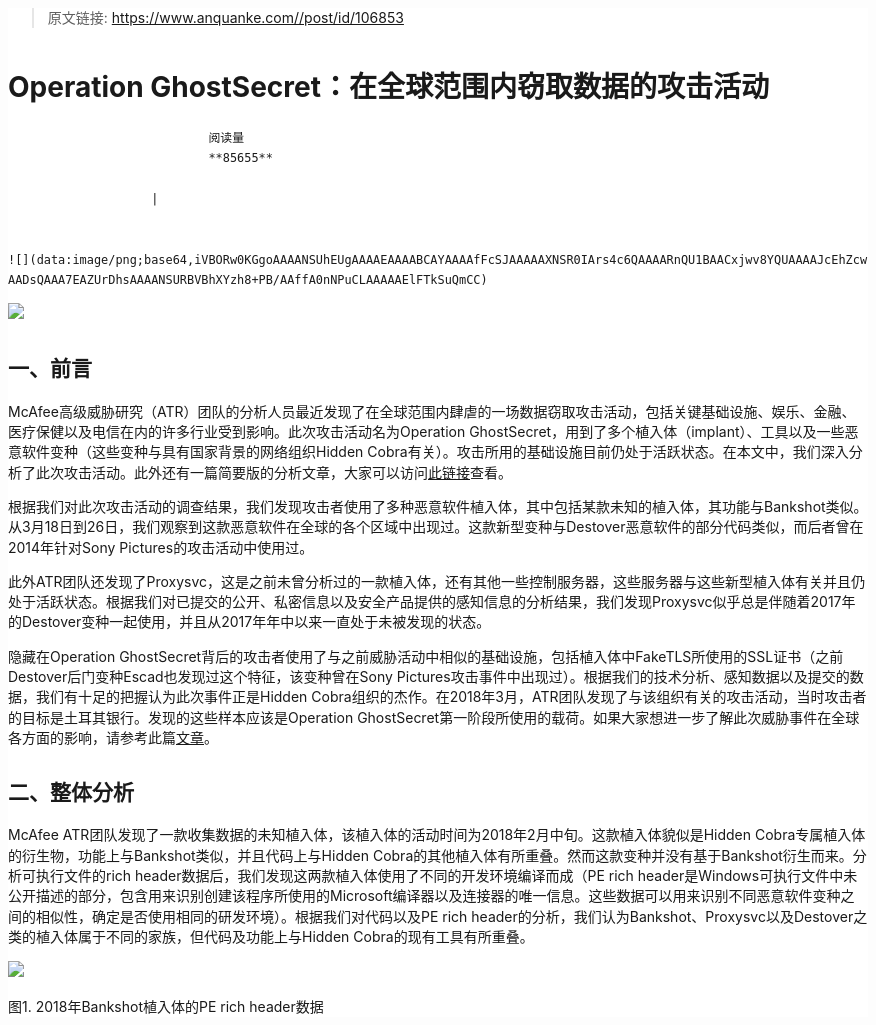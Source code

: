 > 原文链接: https://www.anquanke.com//post/id/106853 


# Operation GhostSecret：在全球范围内窃取数据的攻击活动


                                阅读量   
                                **85655**
                            
                        |
                        
                                                                                                                                    ![](data:image/png;base64,iVBORw0KGgoAAAANSUhEUgAAAAEAAAABCAYAAAAfFcSJAAAAAXNSR0IArs4c6QAAAARnQU1BAACxjwv8YQUAAAAJcEhZcwAADsQAAA7EAZUrDhsAAAANSURBVBhXYzh8+PB/AAffA0nNPuCLAAAAAElFTkSuQmCC)
                                                                                            



[![](https://p4.ssl.qhimg.com/t013cc0f5b9c0385fea.png)](https://p4.ssl.qhimg.com/t013cc0f5b9c0385fea.png)



## 一、前言

McAfee高级威胁研究（ATR）团队的分析人员最近发现了在全球范围内肆虐的一场数据窃取攻击活动，包括关键基础设施、娱乐、金融、医疗保健以及电信在内的许多行业受到影响。此次攻击活动名为Operation GhostSecret，用到了多个植入体（implant）、工具以及一些恶意软件变种（这些变种与具有国家背景的网络组织Hidden Cobra有关）。攻击所用的基础设施目前仍处于活跃状态。在本文中，我们深入分析了此次攻击活动。此外还有一篇简要版的分析文章，大家可以访问[此链接](https://securingtomorrow.mcafee.com/mcafee-labs/global-malware-campaign-pilfers-data-from-critical-infrastructure-entertainment-finance-health-care-and-other-industries)查看。

根据我们对此次攻击活动的调查结果，我们发现攻击者使用了多种恶意软件植入体，其中包括某款未知的植入体，其功能与Bankshot类似。从3月18日到26日，我们观察到这款恶意软件在全球的各个区域中出现过。这款新型变种与Destover恶意软件的部分代码类似，而后者曾在2014年针对Sony Pictures的攻击活动中使用过。

此外ATR团队还发现了Proxysvc，这是之前未曾分析过的一款植入体，还有其他一些控制服务器，这些服务器与这些新型植入体有关并且仍处于活跃状态。根据我们对已提交的公开、私密信息以及安全产品提供的感知信息的分析结果，我们发现Proxysvc似乎总是伴随着2017年的Destover变种一起使用，并且从2017年年中以来一直处于未被发现的状态。

隐藏在Operation GhostSecret背后的攻击者使用了与之前威胁活动中相似的基础设施，包括植入体中FakeTLS所使用的SSL证书（之前Destover后门变种Escad也发现过这个特征，该变种曾在Sony Pictures攻击事件中出现过）。根据我们的技术分析、感知数据以及提交的数据，我们有十足的把握认为此次事件正是Hidden Cobra组织的杰作。在2018年3月，ATR团队发现了与该组织有关的攻击活动，当时攻击者的目标是土耳其银行。发现的这些样本应该是Operation GhostSecret第一阶段所使用的载荷。如果大家想进一步了解此次威胁事件在全球各方面的影响，请参考此篇[文章](https://securingtomorrow.mcafee.com/mcafee-labs/global-malware-campaign-pilfers-data-from-critical-infrastructure-entertainment-finance-health-care-and-other-industries)。



## 二、整体分析

McAfee ATR团队发现了一款收集数据的未知植入体，该植入体的活动时间为2018年2月中旬。这款植入体貌似是Hidden Cobra专属植入体的衍生物，功能上与Bankshot类似，并且代码上与Hidden Cobra的其他植入体有所重叠。然而这款变种并没有基于Bankshot衍生而来。分析可执行文件的rich header数据后，我们发现这两款植入体使用了不同的开发环境编译而成（PE rich header是Windows可执行文件中未公开描述的部分，包含用来识别创建该程序所使用的Microsoft编译器以及连接器的唯一信息。这些数据可以用来识别不同恶意软件变种之间的相似性，确定是否使用相同的研发环境）。根据我们对代码以及PE rich header的分析，我们认为Bankshot、Proxysvc以及Destover之类的植入体属于不同的家族，但代码及功能上与Hidden Cobra的现有工具有所重叠。



[![](https://p5.ssl.qhimg.com/t012dd1987ef26939d0.png)](https://p5.ssl.qhimg.com/t012dd1987ef26939d0.png)

图1. 2018年Bankshot植入体的PE rich header数据
